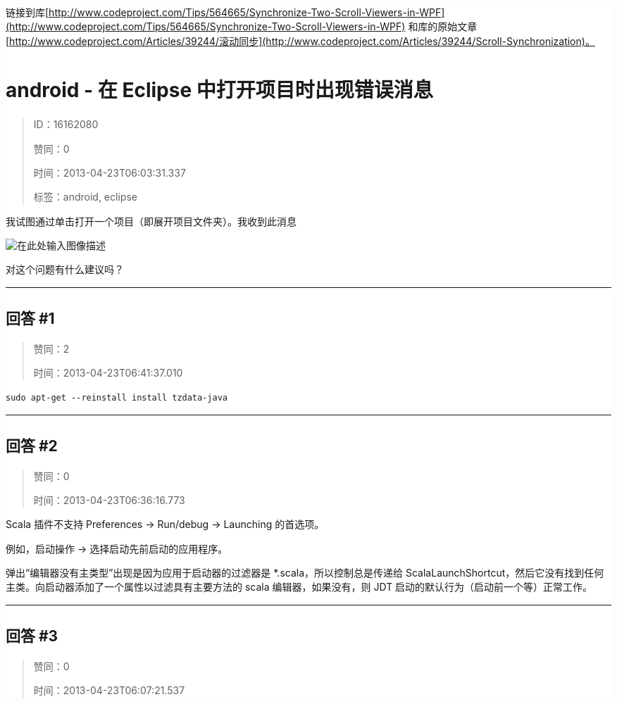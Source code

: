 链接到库[http://www.codeproject.com/Tips/564665/Synchronize-Two-Scroll-Viewers-in-WPF](http://www.codeproject.com/Tips/564665/Synchronize-Two-Scroll-Viewers-in-WPF) 和库的原始文章[http://www.codeproject.com/Articles/39244/滚动同步](http://www.codeproject.com/Articles/39244/Scroll-Synchronization)。

# android - 在 Eclipse 中打开项目时出现错误消息

> ID：16162080
> 
> 赞同：0
> 
> 时间：2013-04-23T06:03:31.337
> 
> 标签：android, eclipse

我试图通过单击打开一个项目（即展开项目文件夹）。我收到此消息

![在此处输入图像描述](https://i.stack.imgur.com/7XOoc.jpg)

对这个问题有什么建议吗？

* * *

## 回答 #1

> 赞同：2
> 
> 时间：2013-04-23T06:41:37.010

```
sudo apt-get --reinstall install tzdata-java 
```

* * *

## 回答 #2

> 赞同：0
> 
> 时间：2013-04-23T06:36:16.773

Scala 插件不支持 Preferences -> Run/debug -> Launching 的首选项。

例如，启动操作 -> 选择启动先前启动的应用程序。

弹出“编辑器没有主类型”出现是因为应用于启动器的过滤器是 *.scala，所以控制总是传递给 ScalaLaunchShortcut，然后它没有找到任何主类。向启动器添加了一个属性以过滤具有主要方法的 scala 编辑器，如果没有，则 JDT 启动的默认行为（启动前一个等）正常工作。

* * *

## 回答 #3

> 赞同：0
> 
> 时间：2013-04-23T06:07:21.537
